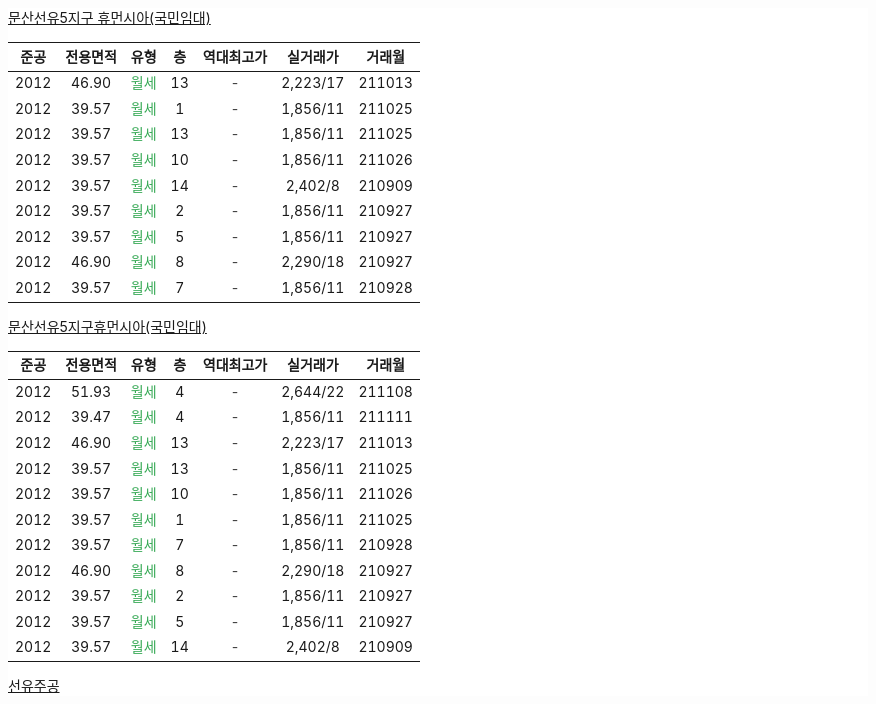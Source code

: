 [문산선유5지구 휴먼시아(국민임대)](https://search.naver.com/search.naver?query=%EA%B2%BD%EA%B8%B0%EB%8F%84+%ED%8C%8C%EC%A3%BC%EC%8B%9C+%EB%AC%B8%EC%82%B0%EC%9D%8D+%EC%84%A0%EC%9C%A0%EB%A6%AC+%EB%AC%B8%EC%82%B0%EC%84%A0%EC%9C%A05%EC%A7%80%EA%B5%AC+%ED%9C%B4%EB%A8%BC%EC%8B%9C%EC%95%84%28%EA%B5%AD%EB%AF%BC%EC%9E%84%EB%8C%80%29)

|준공|전용면적|유형|층|역대최고가|실거래가|거래월|
|:---:|:---:|:---:|:---:|:---:|:---:|:---:|
|2012|46.90|<span style="color:#34a853">월세</span>|13|<span style="color:#444444">-</span>|2,223/17|211013|
|2012|39.57|<span style="color:#34a853">월세</span>|1|<span style="color:#444444">-</span>|1,856/11|211025|
|2012|39.57|<span style="color:#34a853">월세</span>|13|<span style="color:#444444">-</span>|1,856/11|211025|
|2012|39.57|<span style="color:#34a853">월세</span>|10|<span style="color:#444444">-</span>|1,856/11|211026|
|2012|39.57|<span style="color:#34a853">월세</span>|14|<span style="color:#444444">-</span>|2,402/8|210909|
|2012|39.57|<span style="color:#34a853">월세</span>|2|<span style="color:#444444">-</span>|1,856/11|210927|
|2012|39.57|<span style="color:#34a853">월세</span>|5|<span style="color:#444444">-</span>|1,856/11|210927|
|2012|46.90|<span style="color:#34a853">월세</span>|8|<span style="color:#444444">-</span>|2,290/18|210927|
|2012|39.57|<span style="color:#34a853">월세</span>|7|<span style="color:#444444">-</span>|1,856/11|210928|

[문산선유5지구휴먼시아(국민임대)](https://search.naver.com/search.naver?query=%EA%B2%BD%EA%B8%B0%EB%8F%84+%ED%8C%8C%EC%A3%BC%EC%8B%9C+%EB%AC%B8%EC%82%B0%EC%9D%8D+%EC%84%A0%EC%9C%A0%EB%A6%AC+%EB%AC%B8%EC%82%B0%EC%84%A0%EC%9C%A05%EC%A7%80%EA%B5%AC%ED%9C%B4%EB%A8%BC%EC%8B%9C%EC%95%84%28%EA%B5%AD%EB%AF%BC%EC%9E%84%EB%8C%80%29)

|준공|전용면적|유형|층|역대최고가|실거래가|거래월|
|:---:|:---:|:---:|:---:|:---:|:---:|:---:|
|2012|51.93|<span style="color:#34a853">월세</span>|4|<span style="color:#444444">-</span>|2,644/22|211108|
|2012|39.47|<span style="color:#34a853">월세</span>|4|<span style="color:#444444">-</span>|1,856/11|211111|
|2012|46.90|<span style="color:#34a853">월세</span>|13|<span style="color:#444444">-</span>|2,223/17|211013|
|2012|39.57|<span style="color:#34a853">월세</span>|13|<span style="color:#444444">-</span>|1,856/11|211025|
|2012|39.57|<span style="color:#34a853">월세</span>|10|<span style="color:#444444">-</span>|1,856/11|211026|
|2012|39.57|<span style="color:#34a853">월세</span>|1|<span style="color:#444444">-</span>|1,856/11|211025|
|2012|39.57|<span style="color:#34a853">월세</span>|7|<span style="color:#444444">-</span>|1,856/11|210928|
|2012|46.90|<span style="color:#34a853">월세</span>|8|<span style="color:#444444">-</span>|2,290/18|210927|
|2012|39.57|<span style="color:#34a853">월세</span>|2|<span style="color:#444444">-</span>|1,856/11|210927|
|2012|39.57|<span style="color:#34a853">월세</span>|5|<span style="color:#444444">-</span>|1,856/11|210927|
|2012|39.57|<span style="color:#34a853">월세</span>|14|<span style="color:#444444">-</span>|2,402/8|210909|

[선유주공](https://search.naver.com/search.naver?query=%EA%B2%BD%EA%B8%B0%EB%8F%84+%ED%8C%8C%EC%A3%BC%EC%8B%9C+%EB%AC%B8%EC%82%B0%EC%9D%8D+%EC%84%A0%EC%9C%A0%EB%A6%AC+%EC%84%A0%EC%9C%A0%EC%A3%BC%EA%B3%B5)
